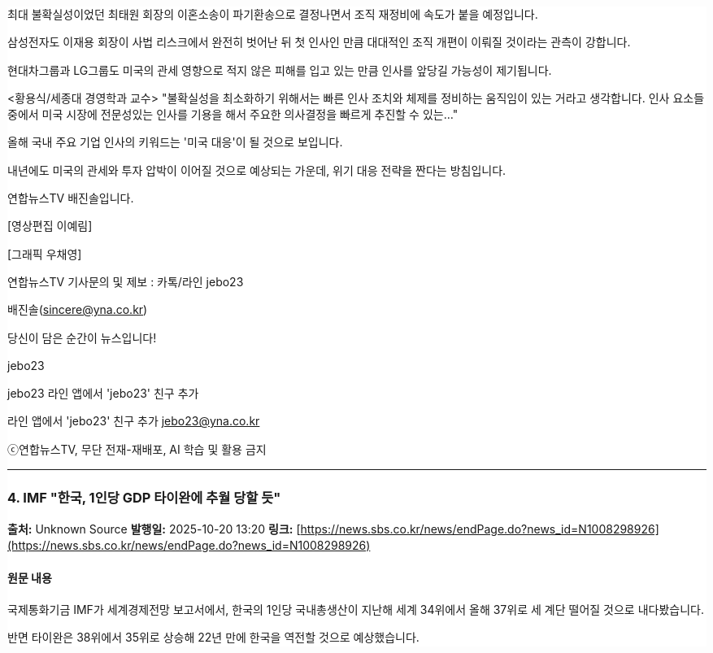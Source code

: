 
최대 불확실성이었던 최태원 회장의 이혼소송이 파기환송으로 결정나면서 조직 재정비에 속도가 붙을 예정입니다.



삼성전자도 이재용 회장이 사법 리스크에서 완전히 벗어난 뒤 첫 인사인 만큼 대대적인 조직 개편이 이뤄질 것이라는 관측이 강합니다.



현대차그룹과 LG그룹도 미국의 관세 영향으로 적지 않은 피해를 입고 있는 만큼 인사를 앞당길 가능성이 제기됩니다.



<황용식/세종대 경영학과 교수> "불확실성을 최소화하기 위해서는 빠른 인사 조치와 체제를 정비하는 움직임이 있는 거라고 생각합니다. 인사 요소들 중에서 미국 시장에 전문성있는 인사를 기용을 해서 주요한 의사결정을 빠르게 추진할 수 있는…"



올해 국내 주요 기업 인사의 키워드는 '미국 대응'이 될 것으로 보입니다.



내년에도 미국의 관세와 투자 압박이 이어질 것으로 예상되는 가운데, 위기 대응 전략을 짠다는 방침입니다.



연합뉴스TV 배진솔입니다.



[영상편집 이예림]



[그래픽 우채영]



연합뉴스TV 기사문의 및 제보 : 카톡/라인 jebo23



배진솔(sincere@yna.co.kr)

당신이 담은 순간이 뉴스입니다!

jebo23

jebo23 라인 앱에서 'jebo23' 친구 추가

라인 앱에서 'jebo23' 친구 추가 jebo23@yna.co.kr

ⓒ연합뉴스TV, 무단 전재-재배포, AI 학습 및 활용 금지

---

### 4. IMF "한국, 1인당 GDP 타이완에 추월 당할 듯"

**출처:** Unknown Source
**발행일:** 2025-10-20 13:20
**링크:** [https://news.sbs.co.kr/news/endPage.do?news_id=N1008298926](https://news.sbs.co.kr/news/endPage.do?news_id=N1008298926)

#### 원문 내용

국제통화기금 IMF가 세계경제전망 보고서에서, 한국의 1인당 국내총생산이 지난해 세계 34위에서 올해 37위로 세 계단 떨어질 것으로 내다봤습니다.



반면 타이완은 38위에서 35위로 상승해 22년 만에 한국을 역전할 것으로 예상했습니다.
